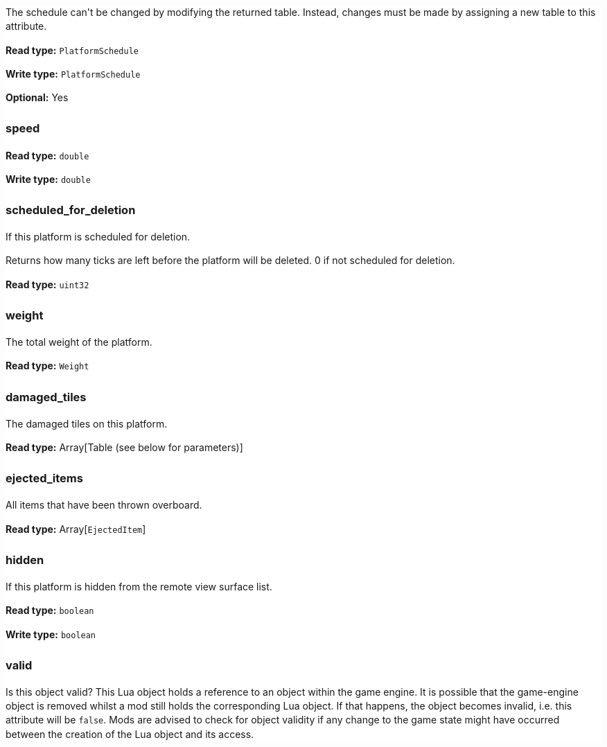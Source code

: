 The schedule can't be changed by modifying the returned table. Instead, changes must be made by assigning a new table to this attribute.

**Read type:** `PlatformSchedule`

**Write type:** `PlatformSchedule`

**Optional:** Yes

### speed

**Read type:** `double`

**Write type:** `double`

### scheduled_for_deletion

If this platform is scheduled for deletion.

Returns how many ticks are left before the platform will be deleted. 0 if not scheduled for deletion.

**Read type:** `uint32`

### weight

The total weight of the platform.

**Read type:** `Weight`

### damaged_tiles

The damaged tiles on this platform.

**Read type:** Array[Table (see below for parameters)]

### ejected_items

All items that have been thrown overboard.

**Read type:** Array[`EjectedItem`]

### hidden

If this platform is hidden from the remote view surface list.

**Read type:** `boolean`

**Write type:** `boolean`

### valid

Is this object valid? This Lua object holds a reference to an object within the game engine. It is possible that the game-engine object is removed whilst a mod still holds the corresponding Lua object. If that happens, the object becomes invalid, i.e. this attribute will be `false`. Mods are advised to check for object validity if any change to the game state might have occurred between the creation of the Lua object and its access.
